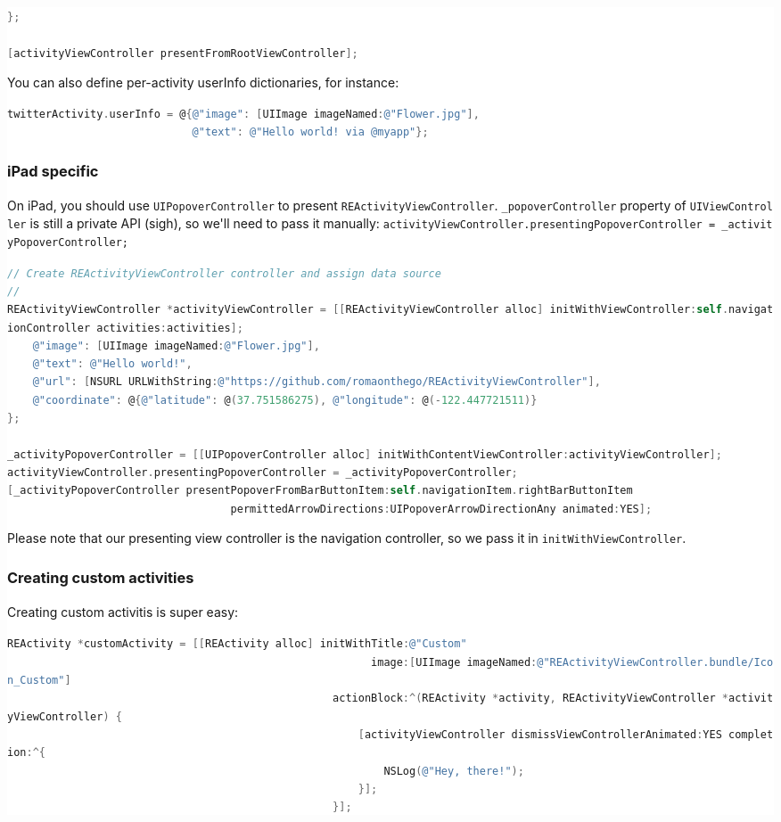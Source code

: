 ``` objective-c
};

[activityViewController presentFromRootViewController];
```

You can also define per-activity userInfo dictionaries, for instance:

``` objective-c
twitterActivity.userInfo = @{@"image": [UIImage imageNamed:@"Flower.jpg"],
                             @"text": @"Hello world! via @myapp"};
```

### iPad specific

On iPad, you should use `UIPopoverController` to present `REActivityViewController`.
`_popoverController` property of `UIViewController` is still a private API (sigh), so we'll need to pass it manually:
`activityViewController.presentingPopoverController = _activityPopoverController;`

``` objective-c
// Create REActivityViewController controller and assign data source
//
REActivityViewController *activityViewController = [[REActivityViewController alloc] initWithViewController:self.navigationController activities:activities];
    @"image": [UIImage imageNamed:@"Flower.jpg"],
    @"text": @"Hello world!",
    @"url": [NSURL URLWithString:@"https://github.com/romaonthego/REActivityViewController"],
    @"coordinate": @{@"latitude": @(37.751586275), @"longitude": @(-122.447721511)}
};

_activityPopoverController = [[UIPopoverController alloc] initWithContentViewController:activityViewController];
activityViewController.presentingPopoverController = _activityPopoverController;
[_activityPopoverController presentPopoverFromBarButtonItem:self.navigationItem.rightBarButtonItem
                                   permittedArrowDirections:UIPopoverArrowDirectionAny animated:YES];
```

Please note that our presenting view controller is the navigation controller, so we pass it in `initWithViewController`.

### Creating custom activities

Creating custom activitis is super easy:

``` objective-c
REActivity *customActivity = [[REActivity alloc] initWithTitle:@"Custom"
                                                         image:[UIImage imageNamed:@"REActivityViewController.bundle/Icon_Custom"]
                                                   actionBlock:^(REActivity *activity, REActivityViewController *activityViewController) {
                                                       [activityViewController dismissViewControllerAnimated:YES completion:^{
                                                           NSLog(@"Hey, there!");
                                                       }];
                                                   }];
```
